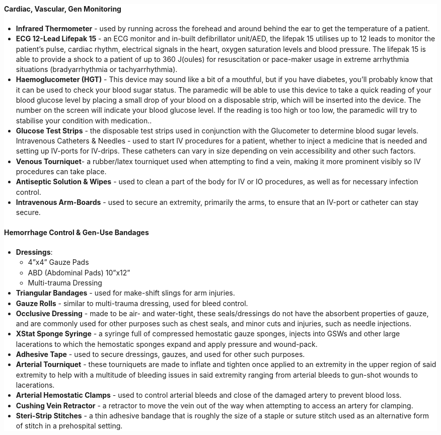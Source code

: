 #### **Cardiac, Vascular, Gen Monitoring**

- **Infrared Thermometer** - used by running across the forehead and around behind the ear to get the temperature of a patient.
- **ECG 12-Lead Lifepak 15** - an ECG monitor and in-built defibrillator unit/AED, the lifepak 15 utilises up to 12 leads to monitor the patient’s pulse, cardiac rhythm, electrical signals in the heart, oxygen saturation levels and blood pressure. The lifepak 15 is able to provide a shock to a patient of up to 360 J(oules) for resuscitation or pace-maker usage in extreme arrhythmia situations (bradyarrhythmia or tachyarrhythmia). 
- **Haemoglucometer (HGT)** - This device may sound like a bit of a mouthful, but if you have diabetes, you’ll probably know that it can be used to check your blood sugar status. The paramedic will be able to use this device to take a quick reading of your blood glucose level by placing a small drop of your blood on a disposable strip, which will be inserted into the device. The number on the screen will indicate your blood glucose level. If the reading is too high or too low, the paramedic will try to stabilise your condition with medication..
- **Glucose Test Strips** - the disposable test strips used in conjunction with the Glucometer to determine blood sugar levels. 
Intravenous Catheters & Needles - used to start IV procedures for a patient, whether to inject a medicine that is needed and setting up IV-ports for IV-drips. These catheters can vary in size depending on vein accessibility and other such factors.
- **Venous Tourniquet**- a rubber/latex tourniquet used when attempting to find a vein, making it more prominent visibly so IV procedures can take place. 
- **Antiseptic Solution & Wipes** - used to clean a part of the body for IV or IO procedures, as well as for necessary infection control.
- **Intravenous Arm-Boards** - used to secure an extremity, primarily the arms, to ensure that an IV-port or catheter can stay secure. 

#### **Hemorrhage Control & Gen-Use Bandages**

- **Dressings**:
    - 4”x4” Gauze Pads
    - ABD (Abdominal Pads) 10”x12”
    - Multi-trauma Dressing
- **Triangular Bandages** - used for make-shift slings for arm injuries. 
- **Gauze Rolls** - similar to multi-trauma dressing, used for bleed control. 
- **Occlusive Dressing** - made to be air- and water-tight, these seals/dressings do not have the absorbent properties of gauze, and are commonly used for other purposes such as chest seals, and minor cuts and injuries, such as needle injections. 
- **XStat Sponge Syringe** - a syringe full of compressed hemostatic gauze sponges, injects into GSWs and other large lacerations to which the hemostatic sponges expand and apply pressure and wound-pack.
- **Adhesive Tape** - used to secure dressings, gauzes, and used for other such purposes. 
- **Arterial Tourniquet** - these tourniquets are made to inflate and tighten once applied to an extremity in the upper region of said extremity to help with a multitude of bleeding issues in said extremity ranging from arterial bleeds to gun-shot wounds to lacerations. 
- **Arterial Hemostatic Clamps** - used to control arterial bleeds and close of the damaged artery to prevent blood loss. 
- **Cushing Vein Retractor** - a retractor to move the vein out of the way when attempting to access an artery for clamping. 
- **Steri-Strip Stitches** - a thin adhesive bandage that is roughly the size of a staple or suture stitch used as an alternative form of stitch in a prehospital setting. 
